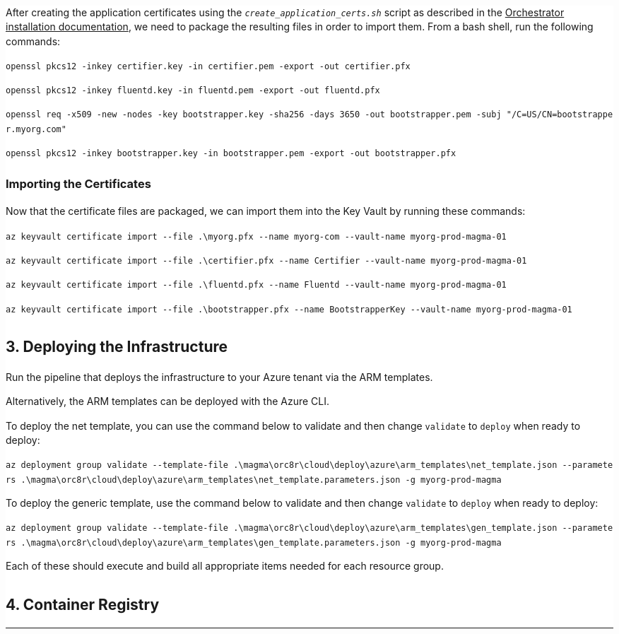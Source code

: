 After creating the application certificates using the *`create_application_certs.sh`* script as described in the [Orchestrator installation documentation](https://magma.github.io/magma/docs/orc8r/deploy_install#ssl-certificates), we need to package the resulting files in order to import them. From a bash shell, run the following commands:

`openssl pkcs12 -inkey certifier.key -in certifier.pem -export -out certifier.pfx`

`openssl pkcs12 -inkey fluentd.key -in fluentd.pem -export -out fluentd.pfx`

`openssl req -x509 -new -nodes -key bootstrapper.key -sha256 -days 3650 -out bootstrapper.pem -subj "/C=US/CN=bootstrapper.myorg.com"`

`openssl pkcs12 -inkey bootstrapper.key -in bootstrapper.pem -export -out bootstrapper.pfx`

### Importing the Certificates

Now that the certificate files are packaged, we can import them into the Key Vault by running these commands:

`az keyvault certificate import --file .\myorg.pfx --name myorg-com --vault-name myorg-prod-magma-01`

`az keyvault certificate import --file .\certifier.pfx --name Certifier --vault-name myorg-prod-magma-01`

`az keyvault certificate import --file .\fluentd.pfx --name Fluentd --vault-name myorg-prod-magma-01`

`az keyvault certificate import --file .\bootstrapper.pfx --name BootstrapperKey --vault-name myorg-prod-magma-01`

## 3.  Deploying the Infrastructure

Run the pipeline that deploys the infrastructure to your Azure tenant via the ARM templates.

Alternatively, the ARM templates can be deployed with the Azure CLI.

To deploy the net template, you can use the command below to validate and then change `validate` to `deploy` when ready to deploy:

`az deployment group validate --template-file .\magma\orc8r\cloud\deploy\azure\arm_templates\net_template.json --parameters .\magma\orc8r\cloud\deploy\azure\arm_templates\net_template.parameters.json -g myorg-prod-magma`

To deploy the generic template, use the command below to validate and then change `validate` to `deploy` when ready to deploy:

`az deployment group validate --template-file .\magma\orc8r\cloud\deploy\azure\arm_templates\gen_template.json --parameters .\magma\orc8r\cloud\deploy\azure\arm_templates\gen_template.parameters.json -g myorg-prod-magma`

Each of these should execute and build all appropriate items needed for each resource group.

## 4. Container Registry

---
